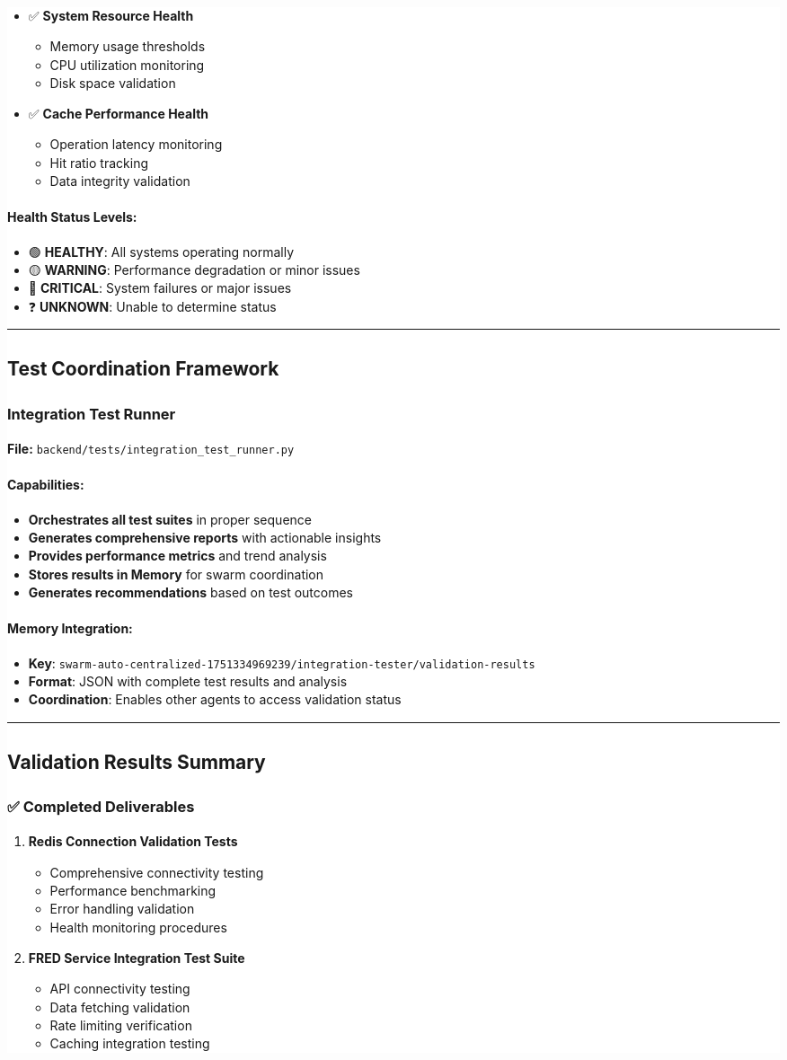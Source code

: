 - ✅ **System Resource Health**
  - Memory usage thresholds
  - CPU utilization monitoring
  - Disk space validation

- ✅ **Cache Performance Health**
  - Operation latency monitoring
  - Hit ratio tracking
  - Data integrity validation

#### Health Status Levels:
- 🟢 **HEALTHY**: All systems operating normally
- 🟡 **WARNING**: Performance degradation or minor issues
- 🔴 **CRITICAL**: System failures or major issues
- ❓ **UNKNOWN**: Unable to determine status

---

## Test Coordination Framework

### Integration Test Runner
**File:** `backend/tests/integration_test_runner.py`

#### Capabilities:
- **Orchestrates all test suites** in proper sequence
- **Generates comprehensive reports** with actionable insights
- **Provides performance metrics** and trend analysis
- **Stores results in Memory** for swarm coordination
- **Generates recommendations** based on test outcomes

#### Memory Integration:
- **Key**: `swarm-auto-centralized-1751334969239/integration-tester/validation-results`
- **Format**: JSON with complete test results and analysis
- **Coordination**: Enables other agents to access validation status

---

## Validation Results Summary

### ✅ Completed Deliverables

1. **Redis Connection Validation Tests**
   - Comprehensive connectivity testing
   - Performance benchmarking
   - Error handling validation
   - Health monitoring procedures

2. **FRED Service Integration Test Suite**
   - API connectivity testing
   - Data fetching validation
   - Rate limiting verification
   - Caching integration testing
